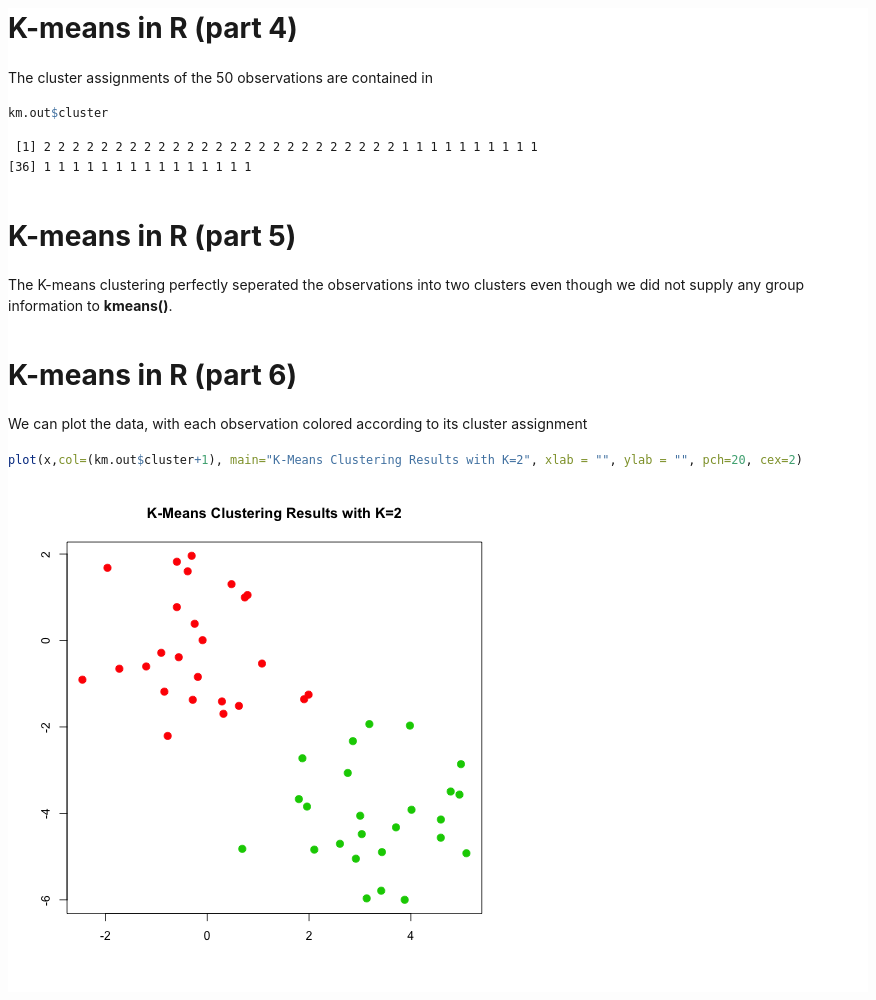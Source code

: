 K-means in R (part 4)
========================================================  
The cluster assignments of the 50 observations are contained in

```r
km.out$cluster
```

```
 [1] 2 2 2 2 2 2 2 2 2 2 2 2 2 2 2 2 2 2 2 2 2 2 2 2 2 1 1 1 1 1 1 1 1 1 1
[36] 1 1 1 1 1 1 1 1 1 1 1 1 1 1 1
```

K-means in R (part 5)
========================================================  
The K-means clustering perfectly seperated the observations into two clusters even though we did not supply any group information to **kmeans()**.  

K-means in R (part 6)
========================================================  

We can plot the data, with each observation colored according to its cluster assignment

```r
plot(x,col=(km.out$cluster+1), main="K-Means Clustering Results with K=2", xlab = "", ylab = "", pch=20, cex=2)
```

![plot of chunk unnamed-chunk-8](Week8_Notes-figure/unnamed-chunk-8-1.png)
